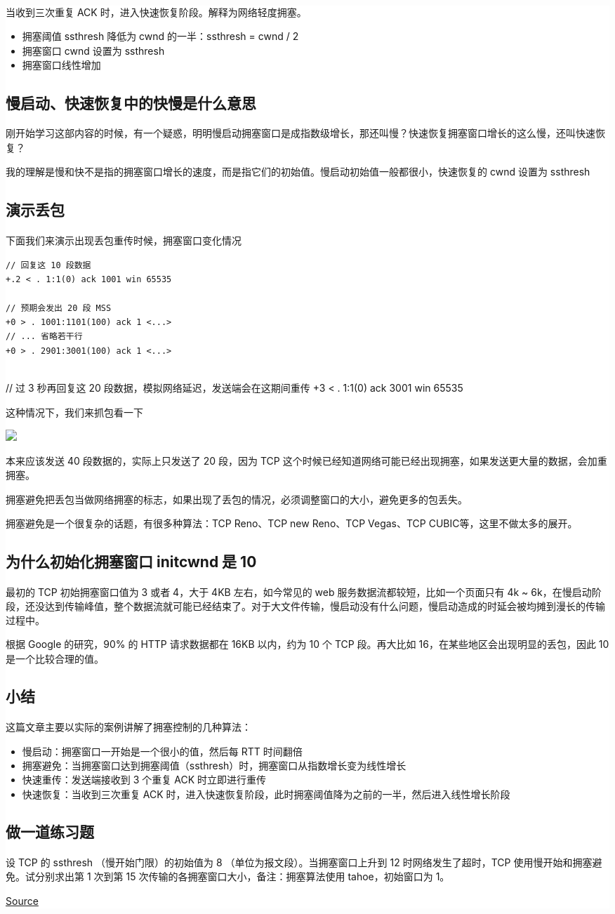当收到三次重复 ACK 时，进入快速恢复阶段。解释为网络轻度拥塞。

*   拥塞阈值 ssthresh 降低为 cwnd 的一半：ssthresh = cwnd / 2
*   拥塞窗口 cwnd 设置为 ssthresh
*   拥塞窗口线性增加

慢启动、快速恢复中的快慢是什么意思
-----------------

刚开始学习这部内容的时候，有一个疑惑，明明慢启动拥塞窗口是成指数级增长，那还叫慢？快速恢复拥塞窗口增长的这么慢，还叫快速恢复？

我的理解是慢和快不是指的拥塞窗口增长的速度，而是指它们的初始值。慢启动初始值一般都很小，快速恢复的 cwnd 设置为 ssthresh

演示丢包
----

下面我们来演示出现丢包重传时候，拥塞窗口变化情况

    // 回复这 10 段数据
    +.2 < . 1:1(0) ack 1001 win 65535
    
    // 预期会发出 20 段 MSS
    +0 > . 1001:1101(100) ack 1 <...>
    // ... 省略若干行
    +0 > . 2901:3001(100) ack 1 <...>


​    
    // 过 3 秒再回复这 20 段数据，模拟网络延迟，发送端会在这期间重传
    +3 < . 1:1(0) ack 3001 win 65535


这种情况下，我们来抓包看一下

![](https://user-gold-cdn.xitu.io/2019/4/10/16a04a0a2807cbd2)

本来应该发送 40 段数据的，实际上只发送了 20 段，因为 TCP 这个时候已经知道网络可能已经出现拥塞，如果发送更大量的数据，会加重拥塞。

拥塞避免把丢包当做网络拥塞的标志，如果出现了丢包的情况，必须调整窗口的大小，避免更多的包丢失。

拥塞避免是一个很复杂的话题，有很多种算法：TCP Reno、TCP new Reno、TCP Vegas、TCP CUBIC等，这里不做太多的展开。

为什么初始化拥塞窗口 initcwnd 是 10
------------------------

最初的 TCP 初始拥塞窗口值为 3 或者 4，大于 4KB 左右，如今常见的 web 服务数据流都较短，比如一个页面只有 4k ~ 6k，在慢启动阶段，还没达到传输峰值，整个数据流就可能已经结束了。对于大文件传输，慢启动没有什么问题，慢启动造成的时延会被均摊到漫长的传输过程中。

根据 Google 的研究，90% 的 HTTP 请求数据都在 16KB 以内，约为 10 个 TCP 段。再大比如 16，在某些地区会出现明显的丢包，因此 10 是一个比较合理的值。

小结
--

这篇文章主要以实际的案例讲解了拥塞控制的几种算法：

*   慢启动：拥塞窗口一开始是一个很小的值，然后每 RTT 时间翻倍
*   拥塞避免：当拥塞窗口达到拥塞阈值（ssthresh）时，拥塞窗口从指数增长变为线性增长
*   快速重传：发送端接收到 3 个重复 ACK 时立即进行重传
*   快速恢复：当收到三次重复 ACK 时，进入快速恢复阶段，此时拥塞阈值降为之前的一半，然后进入线性增长阶段

做一道练习题
------

设 TCP 的 ssthresh （慢开始门限）的初始值为 8 （单位为报文段）。当拥塞窗口上升到 12 时网络发生了超时，TCP 使用慢开始和拥塞避免。试分别求出第 1 次到第 15 次传输的各拥塞窗口大小，备注：拥塞算法使用 tahoe，初始窗口为 1。


[Source](https://juejin.im/book/6844733788681928712/section/6844733788841328647)